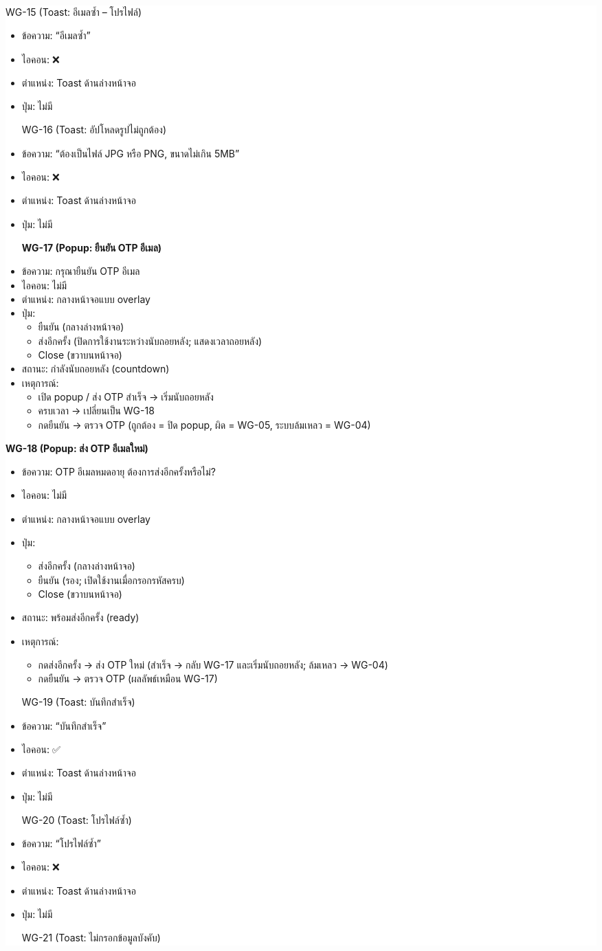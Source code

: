   WG-15 (Toast: อีเมลซ้ำ – โปรไฟล์)

* ข้อความ: “อีเมลซ้ำ”  
* ไอคอน: ❌  
* ตำแหน่ง: Toast ด้านล่างหน้าจอ  
* ปุ่ม: ไม่มี

  WG-16 (Toast: อัปโหลดรูปไม่ถูกต้อง)

* ข้อความ: “ต้องเป็นไฟล์ JPG หรือ PNG, ขนาดไม่เกิน 5MB”  
* ไอคอน: ❌  
* ตำแหน่ง: Toast ด้านล่างหน้าจอ  
* ปุ่ม: ไม่มี

  **WG-17 (Popup: ยืนยัน OTP อีเมล)**
- ข้อความ: กรุณายืนยัน OTP อีเมล
- ไอคอน: ไม่มี
- ตำแหน่ง: กลางหน้าจอแบบ overlay
- ปุ่ม:
  - ยืนยัน (กลางล่างหน้าจอ)
  - ส่งอีกครั้ง (ปิดการใช้งานระหว่างนับถอยหลัง; แสดงเวลาถอยหลัง)
  - Close (ขวาบนหน้าจอ)
- สถานะ: กำลังนับถอยหลัง (countdown)
- เหตุการณ์:
  - เปิด popup / ส่ง OTP สำเร็จ → เริ่มนับถอยหลัง
  - ครบเวลา → เปลี่ยนเป็น WG-18
  - กดยืนยัน → ตรวจ OTP (ถูกต้อง = ปิด popup, ผิด = WG-05, ระบบล้มเหลว = WG-04)

**WG-18 (Popup: ส่ง OTP อีเมลใหม่)**
- ข้อความ: OTP อีเมลหมดอายุ ต้องการส่งอีกครั้งหรือไม่?
- ไอคอน: ไม่มี
- ตำแหน่ง: กลางหน้าจอแบบ overlay
- ปุ่ม:
  - ส่งอีกครั้ง (กลางล่างหน้าจอ)
  - ยืนยัน (รอง; เปิดใช้งานเมื่อกรอกรหัสครบ)
  - Close (ขวาบนหน้าจอ)
- สถานะ: พร้อมส่งอีกครั้ง (ready)
- เหตุการณ์:
  - กดส่งอีกครั้ง → ส่ง OTP ใหม่ (สำเร็จ → กลับ WG-17 และเริ่มนับถอยหลัง; ล้มเหลว → WG-04)
  - กดยืนยัน → ตรวจ OTP (ผลลัพธ์เหมือน WG-17)

  WG-19 (Toast: บันทึกสำเร็จ)

* ข้อความ: “บันทึกสำเร็จ”  
* ไอคอน: ✅  
* ตำแหน่ง: Toast ด้านล่างหน้าจอ  
* ปุ่ม: ไม่มี

  WG-20 (Toast: โปรไฟล์ซ้ำ)

* ข้อความ: “โปรไฟล์ซ้ำ”  
* ไอคอน: ❌  
* ตำแหน่ง: Toast ด้านล่างหน้าจอ  
* ปุ่ม: ไม่มี

  WG-21 (Toast: ไม่กรอกข้อมูลบังคับ)
